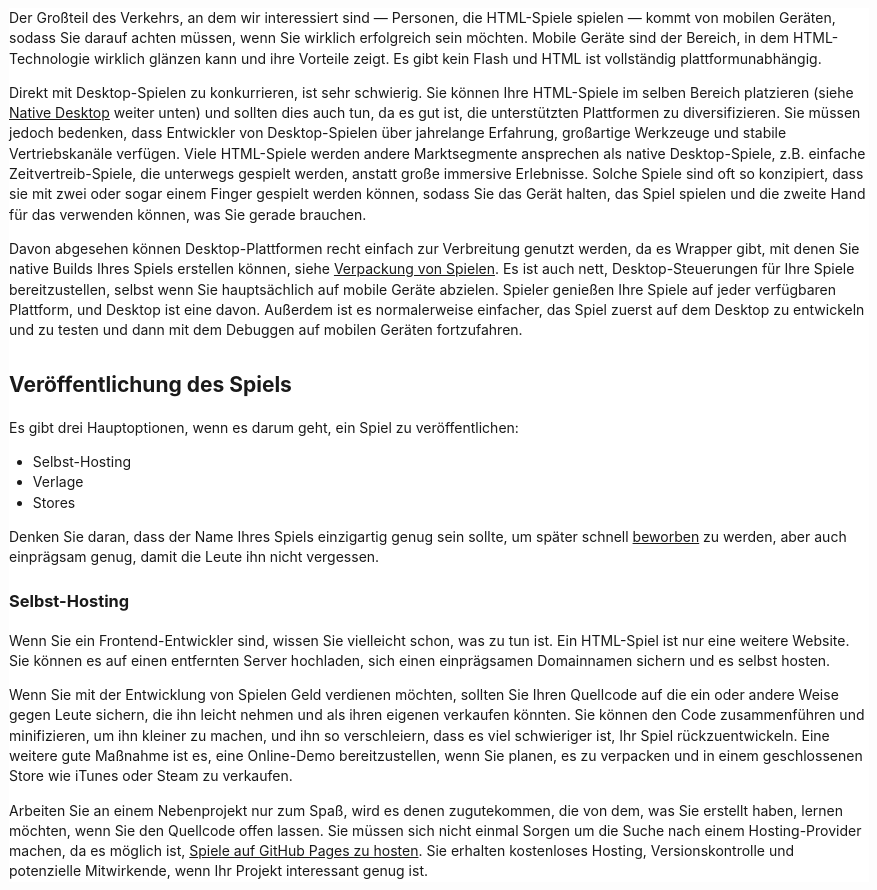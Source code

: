 Der Großteil des Verkehrs, an dem wir interessiert sind — Personen, die HTML-Spiele spielen — kommt von mobilen Geräten, sodass Sie darauf achten müssen, wenn Sie wirklich erfolgreich sein möchten. Mobile Geräte sind der Bereich, in dem HTML-Technologie wirklich glänzen kann und ihre Vorteile zeigt. Es gibt kein Flash und HTML ist vollständig plattformunabhängig.

Direkt mit Desktop-Spielen zu konkurrieren, ist sehr schwierig. Sie können Ihre HTML-Spiele im selben Bereich platzieren (siehe [Native Desktop](#native_desktop) weiter unten) und sollten dies auch tun, da es gut ist, die unterstützten Plattformen zu diversifizieren. Sie müssen jedoch bedenken, dass Entwickler von Desktop-Spielen über jahrelange Erfahrung, großartige Werkzeuge und stabile Vertriebskanäle verfügen. Viele HTML-Spiele werden andere Marktsegmente ansprechen als native Desktop-Spiele, z.B. einfache Zeitvertreib-Spiele, die unterwegs gespielt werden, anstatt große immersive Erlebnisse. Solche Spiele sind oft so konzipiert, dass sie mit zwei oder sogar einem Finger gespielt werden können, sodass Sie das Gerät halten, das Spiel spielen und die zweite Hand für das verwenden können, was Sie gerade brauchen.

Davon abgesehen können Desktop-Plattformen recht einfach zur Verbreitung genutzt werden, da es Wrapper gibt, mit denen Sie native Builds Ihres Spiels erstellen können, siehe [Verpackung von Spielen](#verpackung_von_spielen). Es ist auch nett, Desktop-Steuerungen für Ihre Spiele bereitzustellen, selbst wenn Sie hauptsächlich auf mobile Geräte abzielen. Spieler genießen Ihre Spiele auf jeder verfügbaren Plattform, und Desktop ist eine davon. Außerdem ist es normalerweise einfacher, das Spiel zuerst auf dem Desktop zu entwickeln und zu testen und dann mit dem Debuggen auf mobilen Geräten fortzufahren.

## Veröffentlichung des Spiels

Es gibt drei Hauptoptionen, wenn es darum geht, ein Spiel zu veröffentlichen:

- Selbst-Hosting
- Verlage
- Stores

Denken Sie daran, dass der Name Ihres Spiels einzigartig genug sein sollte, um später schnell [beworben](/de/docs/Games/Publishing_games/Game_promotion) zu werden, aber auch einprägsam genug, damit die Leute ihn nicht vergessen.

### Selbst-Hosting

Wenn Sie ein Frontend-Entwickler sind, wissen Sie vielleicht schon, was zu tun ist. Ein HTML-Spiel ist nur eine weitere Website. Sie können es auf einen entfernten Server hochladen, sich einen einprägsamen Domainnamen sichern und es selbst hosten.

Wenn Sie mit der Entwicklung von Spielen Geld verdienen möchten, sollten Sie Ihren Quellcode auf die ein oder andere Weise gegen Leute sichern, die ihn leicht nehmen und als ihren eigenen verkaufen könnten. Sie können den Code zusammenführen und minifizieren, um ihn kleiner zu machen, und ihn so verschleiern, dass es viel schwieriger ist, Ihr Spiel rückzuentwickeln. Eine weitere gute Maßnahme ist es, eine Online-Demo bereitzustellen, wenn Sie planen, es zu verpacken und in einem geschlossenen Store wie iTunes oder Steam zu verkaufen.

Arbeiten Sie an einem Nebenprojekt nur zum Spaß, wird es denen zugutekommen, die von dem, was Sie erstellt haben, lernen möchten, wenn Sie den Quellcode offen lassen. Sie müssen sich nicht einmal Sorgen um die Suche nach einem Hosting-Provider machen, da es möglich ist, [Spiele auf GitHub Pages zu hosten](https://end3r.com/blog/2014/02/host-your-html5-games-on-github-pages/). Sie erhalten kostenloses Hosting, Versionskontrolle und potenzielle Mitwirkende, wenn Ihr Projekt interessant genug ist.
